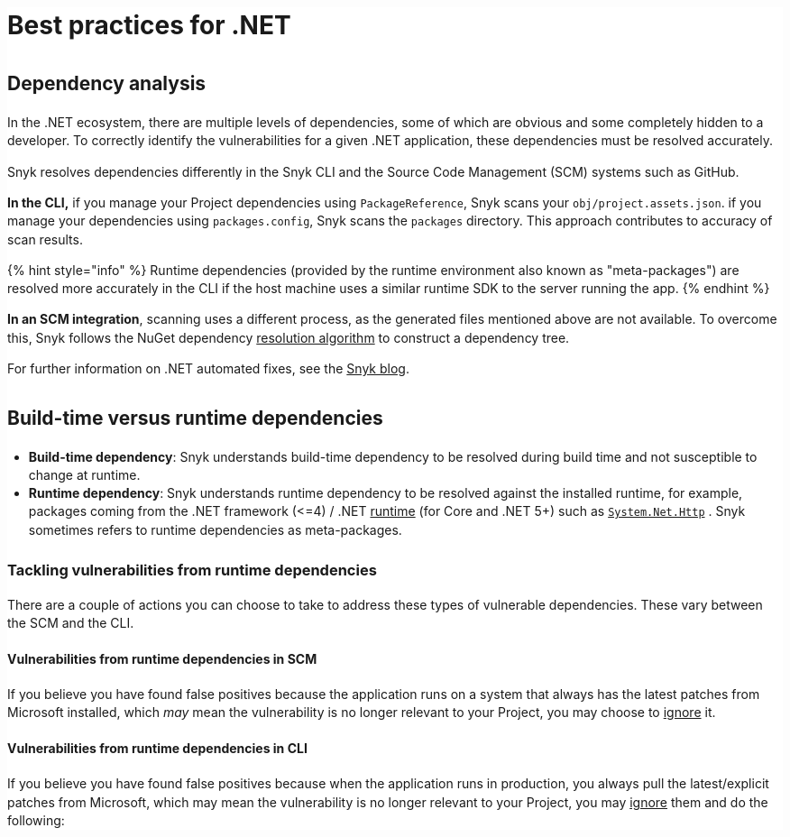 # Best practices for .NET

## Dependency analysis

In the .NET ecosystem, there are multiple levels of dependencies, some of which are obvious and some completely hidden to a developer. To correctly identify the vulnerabilities for a given .NET application, these dependencies must be resolved accurately.

Snyk resolves dependencies differently in the Snyk CLI and the Source Code Management (SCM) systems such as GitHub.

**In the CLI,** if you manage your Project dependencies using `PackageReference`, Snyk scans your `obj/project.assets.json`. if you manage your dependencies using `packages.config`, Snyk scans the `packages` directory. This approach contributes to accuracy of scan results.

{% hint style="info" %}
Runtime dependencies (provided by the runtime environment also known as "meta-packages") are resolved more accurately in the CLI if the host machine uses a similar runtime SDK to the server running the app.
{% endhint %}

**In an SCM integration**, scanning uses a different process, as the generated files mentioned above are not available. To overcome this, Snyk follows the NuGet dependency [resolution algorithm](https://docs.microsoft.com/en-us/nuget/concepts/dependency-resolution) to construct a dependency tree.

For further information on .NET automated fixes, see the [Snyk blog](https://snyk.io/blog/automated-vulnerability-fixes-dot-net-dependencies).

## Build-time versus runtime dependencies

* **Build-time dependency**: Snyk understands build-time dependency to be resolved during build time and not susceptible to change at runtime.
* **Runtime dependency**: Snyk understands runtime dependency to be resolved against the installed runtime, for example, packages coming from the .NET framework (<=4) / .NET [runtime](https://docs.microsoft.com/en-us/dotnet/core/versions/selection?WT.mc\_id=DOP-MVP-5001511&) (for Core and .NET 5+) such as [`System.Net.Http`](https://www.nuget.org/packages/System.Net.Http) . Snyk sometimes refers to runtime dependencies as meta-packages.

### Tackling vulnerabilities from runtime dependencies

There are a couple of actions you can choose to take to address these types of vulnerable dependencies. These vary between the SCM and the CLI.

#### **Vulnerabilities from runtime dependencies in SCM**

If you believe you have found false positives because the application runs on a system that always has the latest patches from Microsoft installed, which _may_ mean the vulnerability is no longer relevant to your Project, you may choose to [ignore](../../find-and-manage-priority-issues/ignore-issues/) it.

#### **Vulnerabilities from runtime dependencies in CLI**

If you believe you have found false positives because when the application runs in production, you always pull the latest/explicit patches from Microsoft, which may mean the vulnerability is no longer relevant to your Project, you may [ignore](../../find-and-manage-priority-issues/ignore-issues/) them and do the following:
